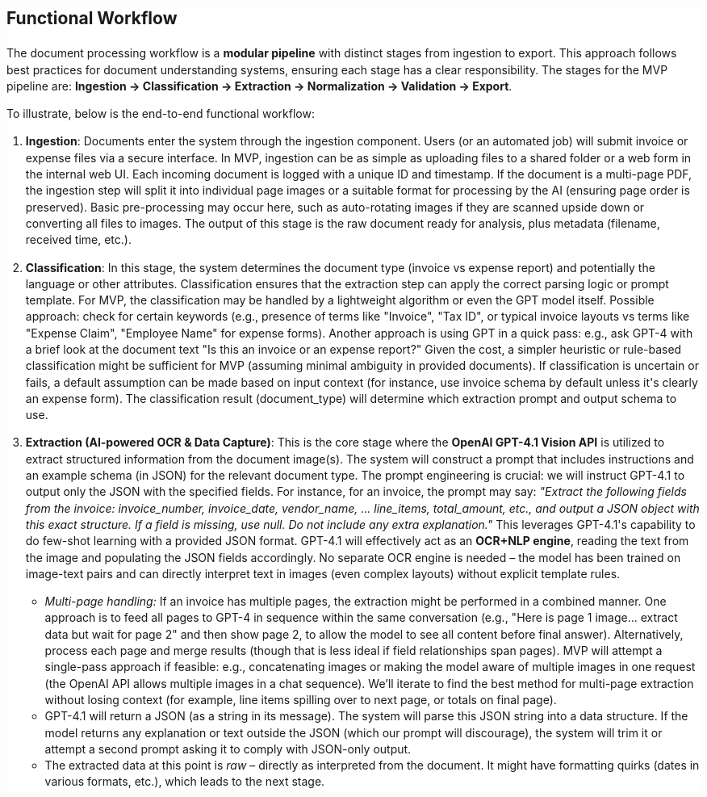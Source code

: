 ## Functional Workflow

The document processing workflow is a **modular pipeline** with distinct stages from ingestion to export. This approach follows best practices for document understanding systems, ensuring each stage has a clear responsibility. The stages for the MVP pipeline are: **Ingestion → Classification → Extraction → Normalization → Validation → Export**.

To illustrate, below is the end-to-end functional workflow:

1. **Ingestion**: Documents enter the system through the ingestion component. Users (or an automated job) will submit invoice or expense files via a secure interface. In MVP, ingestion can be as simple as uploading files to a shared folder or a web form in the internal web UI. Each incoming document is logged with a unique ID and timestamp. If the document is a multi-page PDF, the ingestion step will split it into individual page images or a suitable format for processing by the AI (ensuring page order is preserved). Basic pre-processing may occur here, such as auto-rotating images if they are scanned upside down or converting all files to images. The output of this stage is the raw document ready for analysis, plus metadata (filename, received time, etc.).

2. **Classification**: In this stage, the system determines the document type (invoice vs expense report) and potentially the language or other attributes. Classification ensures that the extraction step can apply the correct parsing logic or prompt template. For MVP, the classification may be handled by a lightweight algorithm or even the GPT model itself. Possible approach: check for certain keywords (e.g., presence of terms like "Invoice", "Tax ID", or typical invoice layouts vs terms like "Expense Claim", "Employee Name" for expense forms). Another approach is using GPT in a quick pass: e.g., ask GPT-4 with a brief look at the document text "Is this an invoice or an expense report?" Given the cost, a simpler heuristic or rule-based classification might be sufficient for MVP (assuming minimal ambiguity in provided documents). If classification is uncertain or fails, a default assumption can be made based on input context (for instance, use invoice schema by default unless it's clearly an expense form). The classification result (document\_type) will determine which extraction prompt and output schema to use.

3. **Extraction (AI-powered OCR & Data Capture)**: This is the core stage where the **OpenAI GPT-4.1 Vision API** is utilized to extract structured information from the document image(s). The system will construct a prompt that includes instructions and an example schema (in JSON) for the relevant document type. The prompt engineering is crucial: we will instruct GPT-4.1 to output only the JSON with the specified fields. For instance, for an invoice, the prompt may say: *"Extract the following fields from the invoice: invoice\_number, invoice\_date, vendor\_name, ... line\_items, total\_amount, etc., and output a JSON object with this exact structure. If a field is missing, use null. Do not include any extra explanation."* This leverages GPT-4.1's capability to do few-shot learning with a provided JSON format. GPT-4.1 will effectively act as an **OCR+NLP engine**, reading the text from the image and populating the JSON fields accordingly. No separate OCR engine is needed – the model has been trained on image-text pairs and can directly interpret text in images (even complex layouts) without explicit template rules.

   * *Multi-page handling:* If an invoice has multiple pages, the extraction might be performed in a combined manner. One approach is to feed all pages to GPT-4 in sequence within the same conversation (e.g., "Here is page 1 image... extract data but wait for page 2" and then show page 2, to allow the model to see all content before final answer). Alternatively, process each page and merge results (though that is less ideal if field relationships span pages). MVP will attempt a single-pass approach if feasible: e.g., concatenating images or making the model aware of multiple images in one request (the OpenAI API allows multiple images in a chat sequence). We’ll iterate to find the best method for multi-page extraction without losing context (for example, line items spilling over to next page, or totals on final page).
   * GPT-4.1 will return a JSON (as a string in its message). The system will parse this JSON string into a data structure. If the model returns any explanation or text outside the JSON (which our prompt will discourage), the system will trim it or attempt a second prompt asking it to comply with JSON-only output.
   * The extracted data at this point is *raw* – directly as interpreted from the document. It might have formatting quirks (dates in various formats, etc.), which leads to the next stage.
